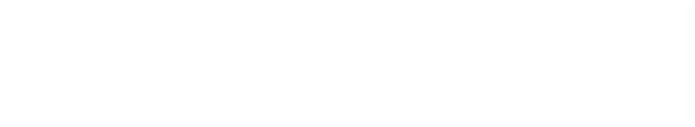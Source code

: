 <svg height="37mm" version="1.1" viewBox="0 0 37 37" width="37mm" xmlns="http://www.w3.org/2000/svg">